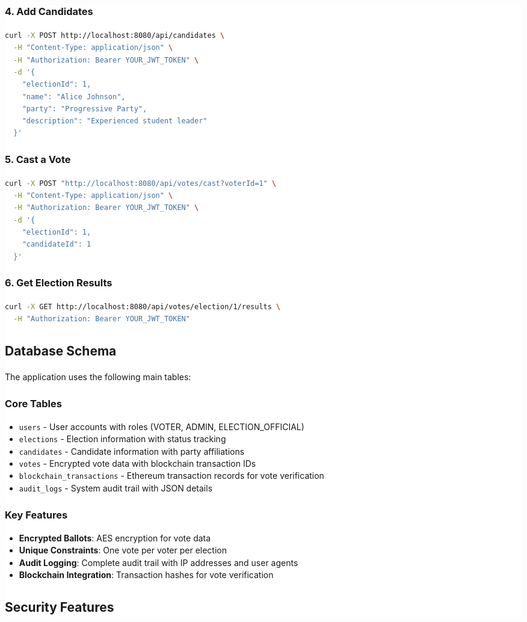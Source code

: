 ### 4. Add Candidates
```bash
curl -X POST http://localhost:8080/api/candidates \
  -H "Content-Type: application/json" \
  -H "Authorization: Bearer YOUR_JWT_TOKEN" \
  -d '{
    "electionId": 1,
    "name": "Alice Johnson",
    "party": "Progressive Party",
    "description": "Experienced student leader"
  }'
```

### 5. Cast a Vote
```bash
curl -X POST "http://localhost:8080/api/votes/cast?voterId=1" \
  -H "Content-Type: application/json" \
  -H "Authorization: Bearer YOUR_JWT_TOKEN" \
  -d '{
    "electionId": 1,
    "candidateId": 1
  }'
```

### 6. Get Election Results
```bash
curl -X GET http://localhost:8080/api/votes/election/1/results \
  -H "Authorization: Bearer YOUR_JWT_TOKEN"
```

## Database Schema

The application uses the following main tables:

### Core Tables
- `users` - User accounts with roles (VOTER, ADMIN, ELECTION_OFFICIAL)
- `elections` - Election information with status tracking
- `candidates` - Candidate information with party affiliations
- `votes` - Encrypted vote data with blockchain transaction IDs
- `blockchain_transactions` - Ethereum transaction records for vote verification
- `audit_logs` - System audit trail with JSON details

### Key Features
- **Encrypted Ballots**: AES encryption for vote data
- **Unique Constraints**: One vote per voter per election
- **Audit Logging**: Complete audit trail with IP addresses and user agents
- **Blockchain Integration**: Transaction hashes for vote verification

## Security Features
